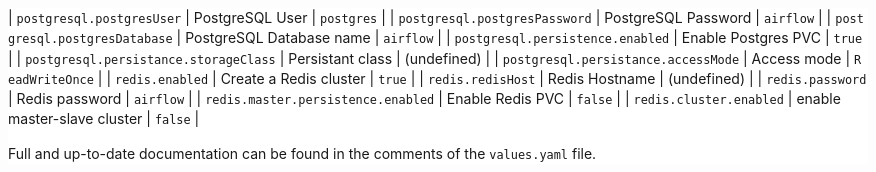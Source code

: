 | `postgresql.postgresUser`                | PostgreSQL User                                         | `postgres`                |
| `postgresql.postgresPassword`            | PostgreSQL Password                                     | `airflow`                 |
| `postgresql.postgresDatabase`            | PostgreSQL Database name                                | `airflow`                 |
| `postgresql.persistence.enabled`         | Enable Postgres PVC                                     | `true`                    |
| `postgresql.persistance.storageClass`    | Persistant class                                        | (undefined)               |
| `postgresql.persistance.accessMode`      | Access mode                                             | `ReadWriteOnce`           |
| `redis.enabled`                          | Create a Redis cluster                                  | `true`                    |
| `redis.redisHost`                        | Redis Hostname                                          | (undefined)               |
| `redis.password`                         | Redis password                                          | `airflow`                 |
| `redis.master.persistence.enabled`       | Enable Redis PVC                                        | `false`                   |
| `redis.cluster.enabled`                  | enable master-slave cluster                             | `false`                   |

Full and up-to-date documentation can be found in the comments of the `values.yaml` file.
